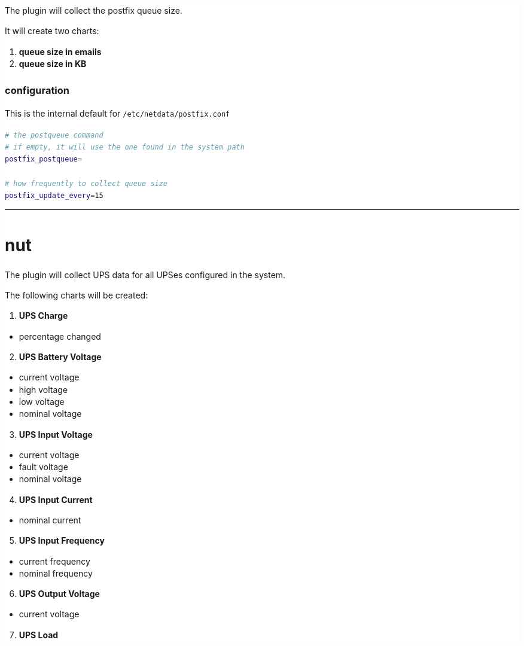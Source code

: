 The plugin will collect the postfix queue size.

It will create two charts:

1. **queue size in emails**
2. **queue size in KB**

### configuration

This is the internal default for `/etc/netdata/postfix.conf`

```sh
# the postqueue command
# if empty, it will use the one found in the system path
postfix_postqueue=

# how frequently to collect queue size
postfix_update_every=15
```

---

# nut

The plugin will collect UPS data for all UPSes configured in the system.

The following charts will be created:

1. **UPS Charge**

 * percentage changed

2. **UPS Battery Voltage**

 * current voltage
 * high voltage
 * low voltage
 * nominal voltage

3. **UPS Input Voltage**

 * current voltage
 * fault voltage
 * nominal voltage

4. **UPS Input Current**

 * nominal current

5. **UPS Input Frequency**

 * current frequency
 * nominal frequency

6. **UPS Output Voltage**

 * current voltage

7. **UPS Load**
